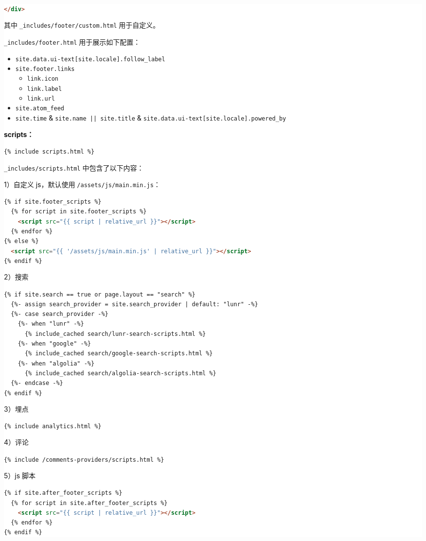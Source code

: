 ```html
</div>
```

其中 `_includes/footer/custom.html` 用于自定义。

`_includes/footer.html` 用于展示如下配置：

- `site.data.ui-text[site.locale].follow_label`
- `site.footer.links`
    - `link.icon`
    - `link.label`
    - `link.url`
- `site.atom_feed`
- `site.time` & `site.name || site.title` & `site.data.ui-text[site.locale].powered_by`

**scripts：**

```html
{% include scripts.html %}
```

`_includes/scripts.html` 中包含了以下内容：

1）自定义 js，默认使用 `/assets/js/main.min.js`：

```html
{% if site.footer_scripts %}
  {% for script in site.footer_scripts %}
    <script src="{{ script | relative_url }}"></script>
  {% endfor %}
{% else %}
  <script src="{{ '/assets/js/main.min.js' | relative_url }}"></script>
{% endif %}
```

2）搜索

```html
{% if site.search == true or page.layout == "search" %}
  {%- assign search_provider = site.search_provider | default: "lunr" -%}
  {%- case search_provider -%}
    {%- when "lunr" -%}
      {% include_cached search/lunr-search-scripts.html %}
    {%- when "google" -%}
      {% include_cached search/google-search-scripts.html %}
    {%- when "algolia" -%}
      {% include_cached search/algolia-search-scripts.html %}
  {%- endcase -%}
{% endif %}
```

3）埋点

```html
{% include analytics.html %}
```

4）评论

```html
{% include /comments-providers/scripts.html %}
```

5）js 脚本

```html
{% if site.after_footer_scripts %}
  {% for script in site.after_footer_scripts %}
    <script src="{{ script | relative_url }}"></script>
  {% endfor %}
{% endif %}
```
